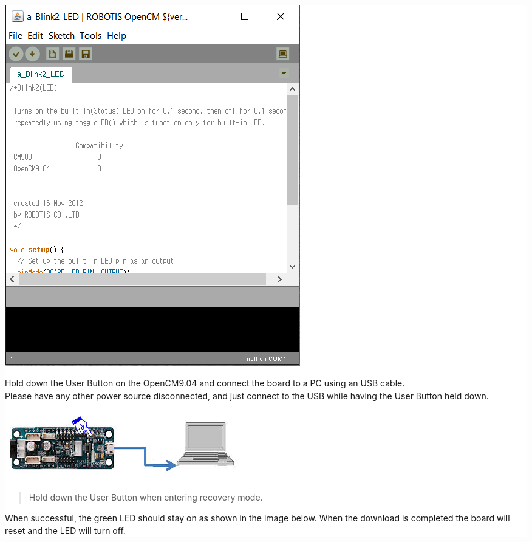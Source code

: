 ![](/assets/images/sw/opencm_ide/opencm_ide_073.png)
 
Hold down the User Button on the OpenCM9.04 and connect the board to a PC using an USB cable.  
Please have any other power source disconnected, and just connect to the USB while having the User Button held down.

![](/assets/images/sw/opencm_ide/opencm_ide_074.jpg)

> Hold down the User Button when entering recovery mode.
 
When successful, the green LED should stay on as shown in the image below. When the download is completed the board will reset and the LED will turn off.

